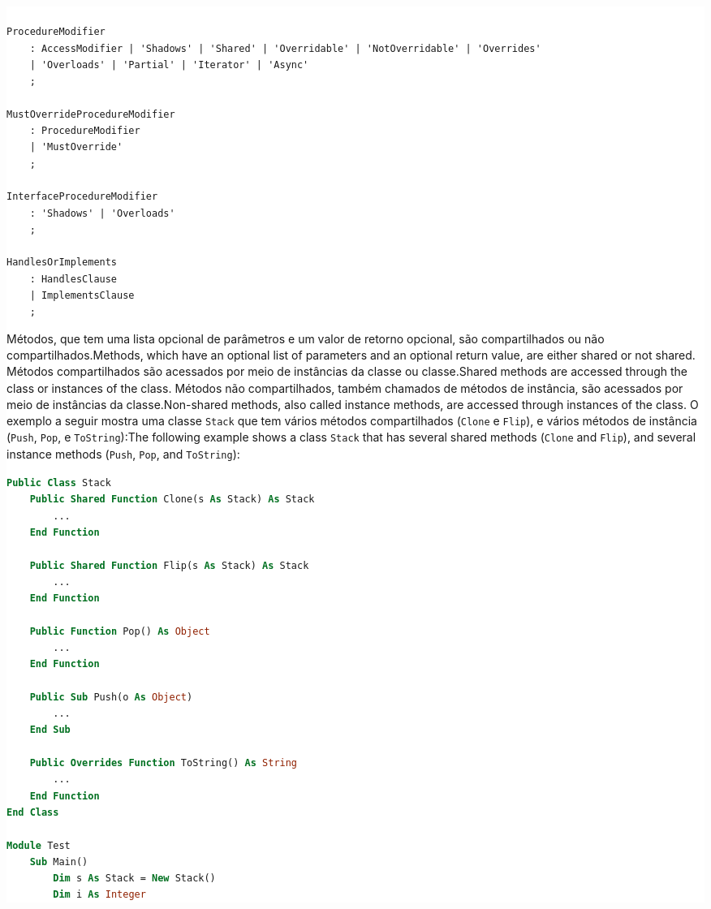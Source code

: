 ```antlr

ProcedureModifier
    : AccessModifier | 'Shadows' | 'Shared' | 'Overridable' | 'NotOverridable' | 'Overrides'
    | 'Overloads' | 'Partial' | 'Iterator' | 'Async'
    ;

MustOverrideProcedureModifier
    : ProcedureModifier
    | 'MustOverride'
    ;

InterfaceProcedureModifier
    : 'Shadows' | 'Overloads'
    ;

HandlesOrImplements
    : HandlesClause
    | ImplementsClause
    ;
```

<span data-ttu-id="ce7ed-128">Métodos, que tem uma lista opcional de parâmetros e um valor de retorno opcional, são compartilhados ou não compartilhados.</span><span class="sxs-lookup"><span data-stu-id="ce7ed-128">Methods, which have an optional list of parameters and an optional return value, are either shared or not shared.</span></span> <span data-ttu-id="ce7ed-129">Métodos compartilhados são acessados por meio de instâncias da classe ou classe.</span><span class="sxs-lookup"><span data-stu-id="ce7ed-129">Shared methods are accessed through the class or instances of the class.</span></span> <span data-ttu-id="ce7ed-130">Métodos não compartilhados, também chamados de métodos de instância, são acessados por meio de instâncias da classe.</span><span class="sxs-lookup"><span data-stu-id="ce7ed-130">Non-shared methods, also called instance methods, are accessed through instances of the class.</span></span> <span data-ttu-id="ce7ed-131">O exemplo a seguir mostra uma classe `Stack` que tem vários métodos compartilhados (`Clone` e `Flip`), e vários métodos de instância (`Push`, `Pop`, e `ToString`):</span><span class="sxs-lookup"><span data-stu-id="ce7ed-131">The following example shows a class `Stack` that has several shared methods (`Clone` and `Flip`), and several instance methods (`Push`, `Pop`, and `ToString`):</span></span>

```vb
Public Class Stack
    Public Shared Function Clone(s As Stack) As Stack
        ...
    End Function

    Public Shared Function Flip(s As Stack) As Stack
        ...
    End Function

    Public Function Pop() As Object
        ...
    End Function

    Public Sub Push(o As Object)
        ...
    End Sub 

    Public Overrides Function ToString() As String
        ...
    End Function 
End Class 

Module Test
    Sub Main()
        Dim s As Stack = New Stack()
        Dim i As Integer

```